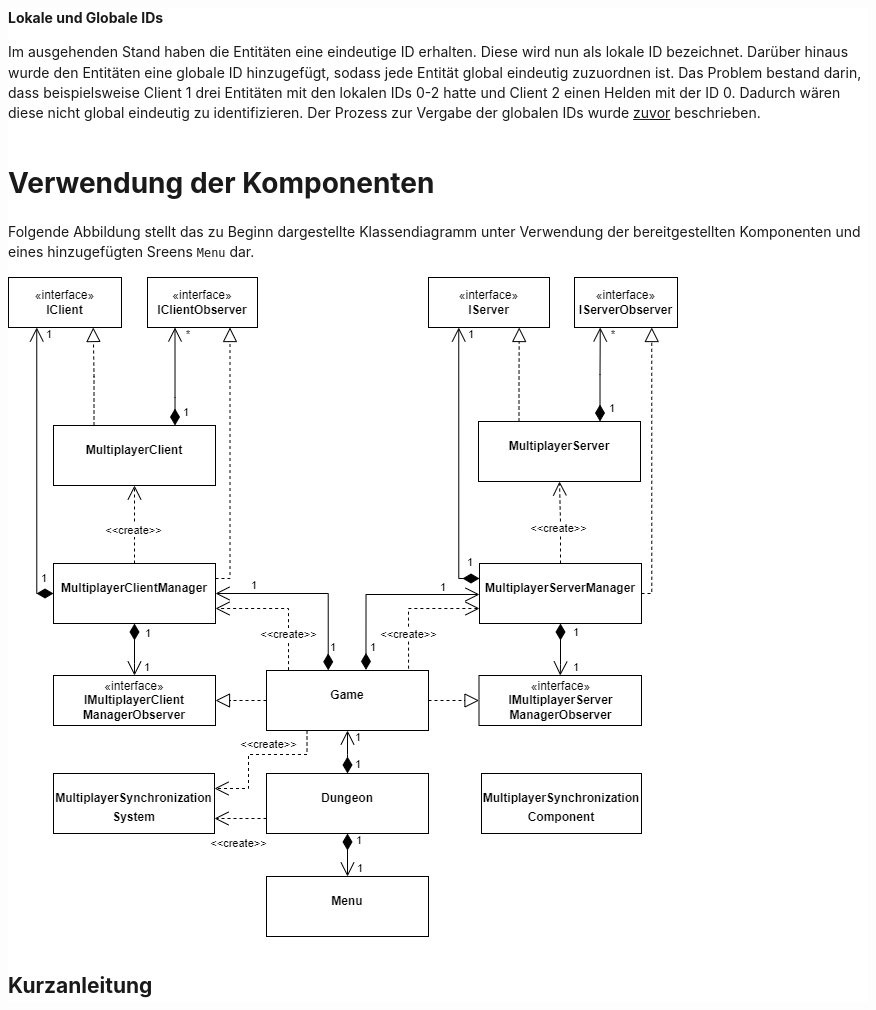 **Lokale und Globale IDs**

Im ausgehenden Stand haben die Entitäten eine eindeutige ID erhalten. Diese wird nun als lokale ID bezeichnet. Darüber hinaus wurde den Entitäten eine globale ID hinzugefügt, sodass jede Entität global eindeutig zuzuordnen ist. Das Problem bestand darin, dass beispielsweise Client 1 drei Entitäten mit den lokalen IDs 0-2 hatte und Client 2 einen Helden mit der ID 0. Dadurch wären diese nicht global eindeutig zu identifizieren. Der Prozess zur Vergabe der globalen IDs wurde [zuvor](#identifizierung-der-entitäten) beschrieben.

# Verwendung der Komponenten

Folgende Abbildung stellt das zu Beginn dargestellte Klassendiagramm unter Verwendung der bereitgestellten Komponenten und eines hinzugefügten Sreens `Menu` dar.

![Exemplarische Verwendung der Schnittstellen\label{sampleUse}](img/classDiagram_sampleUse.png)

## Kurzanleitung
